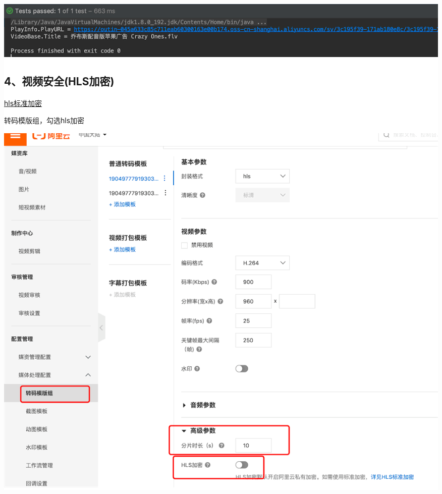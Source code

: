 ![](/assets/images/2020/icoding/ali-vod/get-playinfo-test.gif)



## 4、视频安全(HLS加密)

[hls标准加密](https://help.aliyun.com/document_detail/68612.html?spm=5176.12672711.0.0.3eaf1fa3tKH06A)

转码模版组，勾选hls加密

![](/assets/images/2020/icoding/ali-vod/vod-transcode-hls.gif)
